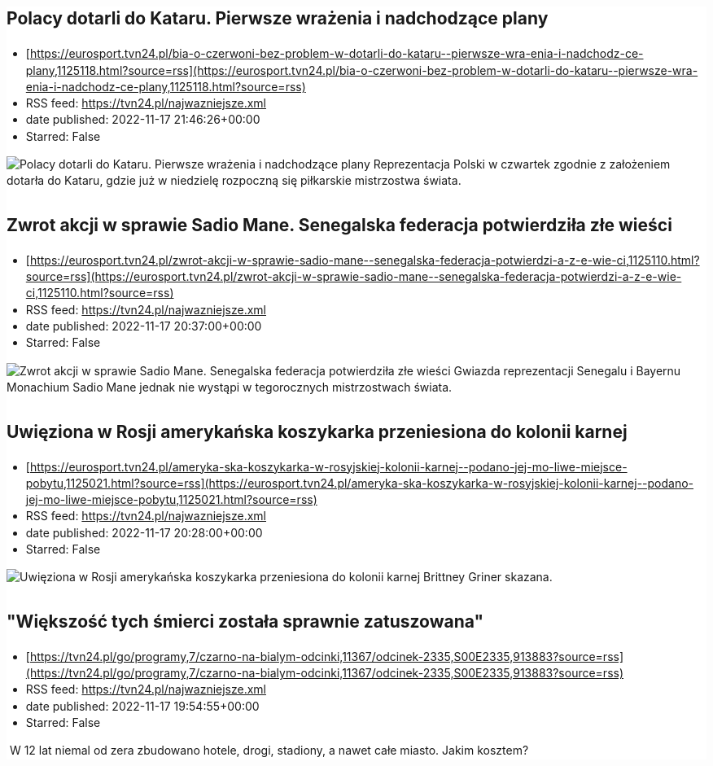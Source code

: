## Polacy dotarli do Kataru. Pierwsze wrażenia i nadchodzące plany
 - [https://eurosport.tvn24.pl/bia-o-czerwoni-bez-problem-w-dotarli-do-kataru--pierwsze-wra-enia-i-nadchodz-ce-plany,1125118.html?source=rss](https://eurosport.tvn24.pl/bia-o-czerwoni-bez-problem-w-dotarli-do-kataru--pierwsze-wra-enia-i-nadchodz-ce-plany,1125118.html?source=rss)
 - RSS feed: https://tvn24.pl/najwazniejsze.xml
 - date published: 2022-11-17 21:46:26+00:00
 - Starred: False

<img alt="Polacy dotarli do Kataru. Pierwsze wrażenia i nadchodzące plany" src="https://tvn24.pl/najnowsze/cdn-zdjecie-3xv4bh-lewandowski-i-koledzy-sa-juz-w-katarze-6225476/alternates/LANDSCAPE_1280" />
    Reprezentacja Polski w czwartek zgodnie z założeniem dotarła do Kataru, gdzie już w niedzielę rozpoczną się piłkarskie mistrzostwa świata.

## Zwrot akcji w sprawie Sadio Mane. Senegalska federacja potwierdziła złe wieści
 - [https://eurosport.tvn24.pl/zwrot-akcji-w-sprawie-sadio-mane--senegalska-federacja-potwierdzi-a-z-e-wie-ci,1125110.html?source=rss](https://eurosport.tvn24.pl/zwrot-akcji-w-sprawie-sadio-mane--senegalska-federacja-potwierdzi-a-z-e-wie-ci,1125110.html?source=rss)
 - RSS feed: https://tvn24.pl/najwazniejsze.xml
 - date published: 2022-11-17 20:37:00+00:00
 - Starred: False

<img alt="Zwrot akcji w sprawie Sadio Mane. Senegalska federacja potwierdziła złe wieści" src="https://tvn24.pl/najnowsze/cdn-zdjecie-plb0bb-sadio-mane-6223228/alternates/LANDSCAPE_1280" />
    Gwiazda reprezentacji Senegalu i Bayernu Monachium Sadio Mane jednak nie wystąpi w tegorocznych mistrzostwach świata.

## Uwięziona w Rosji amerykańska koszykarka przeniesiona do kolonii karnej
 - [https://eurosport.tvn24.pl/ameryka-ska-koszykarka-w-rosyjskiej-kolonii-karnej--podano-jej-mo-liwe-miejsce-pobytu,1125021.html?source=rss](https://eurosport.tvn24.pl/ameryka-ska-koszykarka-w-rosyjskiej-kolonii-karnej--podano-jej-mo-liwe-miejsce-pobytu,1125021.html?source=rss)
 - RSS feed: https://tvn24.pl/najwazniejsze.xml
 - date published: 2022-11-17 20:28:00+00:00
 - Starred: False

<img alt="Uwięziona w Rosji amerykańska koszykarka przeniesiona do kolonii karnej" src="https://tvn24.pl/najnowsze/cdn-zdjecie-byf3j2-brittney-griner-odbedzie-kare-w-kolonii-karnej-w-rosji/alternates/LANDSCAPE_1280" />
    Brittney Griner skazana.

## "Większość tych śmierci została sprawnie zatuszowana"
 - [https://tvn24.pl/go/programy,7/czarno-na-bialym-odcinki,11367/odcinek-2335,S00E2335,913883?source=rss](https://tvn24.pl/go/programy,7/czarno-na-bialym-odcinki,11367/odcinek-2335,S00E2335,913883?source=rss)
 - RSS feed: https://tvn24.pl/najwazniejsze.xml
 - date published: 2022-11-17 19:54:55+00:00
 - Starred: False

<img alt="" src="https://tvn24.pl/najnowsze/cdn-zdjecie-srxw20-katar-reportaz-czarno-na-bialym-6225369/alternates/LANDSCAPE_1280" />
    W 12 lat niemal od zera zbudowano hotele, drogi, stadiony, a nawet całe miasto. Jakim kosztem?
